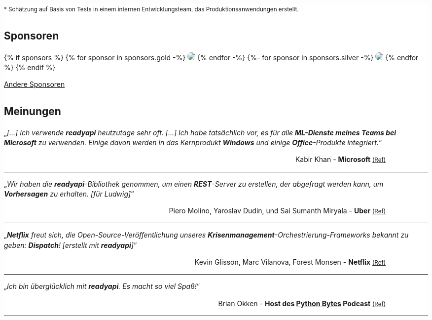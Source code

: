 
<small>* Schätzung auf Basis von Tests in einem internen Entwicklungsteam, das Produktionsanwendungen erstellt.</small>

## Sponsoren



{% if sponsors %}
{% for sponsor in sponsors.gold -%}
<a href="{{ sponsor.url }}" target="_blank" title="{{ sponsor.title }}"><img src="{{ sponsor.img }}" style="border-radius:15px"></a>
{% endfor -%}
{%- for sponsor in sponsors.silver -%}
<a href="{{ sponsor.url }}" target="_blank" title="{{ sponsor.title }}"><img src="{{ sponsor.img }}" style="border-radius:15px"></a>
{% endfor %}
{% endif %}



<a href="https://readyapi.khulnasoft.com/de/readyapi-people/#sponsoren" class="external-link" target="_blank">Andere Sponsoren</a>

## Meinungen

„_[...] Ich verwende **readyapi** heutzutage sehr oft. [...] Ich habe tatsächlich vor, es für alle **ML-Dienste meines Teams bei Microsoft** zu verwenden. Einige davon werden in das Kernprodukt **Windows** und einige **Office**-Produkte integriert._“

<div style="text-align: right; margin-right: 10%;">Kabir Khan - <strong>Microsoft</strong> <a href="https://github.com/readyapi/readyapi/pull/26" target="_blank"><small>(Ref)</small></a></div>

---

„_Wir haben die **readyapi**-Bibliothek genommen, um einen **REST**-Server zu erstellen, der abgefragt werden kann, um **Vorhersagen** zu erhalten. [für Ludwig]_“

<div style="text-align: right; margin-right: 10%;">Piero Molino, Yaroslav Dudin, und Sai Sumanth Miryala - <strong>Uber</strong> <a href="https://eng.uber.com/ludwig-v0-2/" target="_blank"><small>(Ref)</small></a></div>

---

„_**Netflix** freut sich, die Open-Source-Veröffentlichung unseres **Krisenmanagement**-Orchestrierung-Frameworks bekannt zu geben: **Dispatch**! [erstellt mit **readyapi**]_“

<div style="text-align: right; margin-right: 10%;">Kevin Glisson, Marc Vilanova, Forest Monsen - <strong>Netflix</strong> <a href="https://netflixtechblog.com/introducing-dispatch-da4b8a2a8072" target="_blank"><small>(Ref)</small></a></div>

---

„_Ich bin überglücklich mit **readyapi**. Es macht so viel Spaß!_“

<div style="text-align: right; margin-right: 10%;">Brian Okken - <strong>Host des <a href="https://pythonbytes.fm/episodes/show/123/time-to-right-the-py-wrongs?time_in_sec=855" target="_blank">Python Bytes</a> Podcast</strong> <a href="https://twitter.com/brianokken/status/1112220079972728832" target="_blank"><small>(Ref)</small></a></div>

---